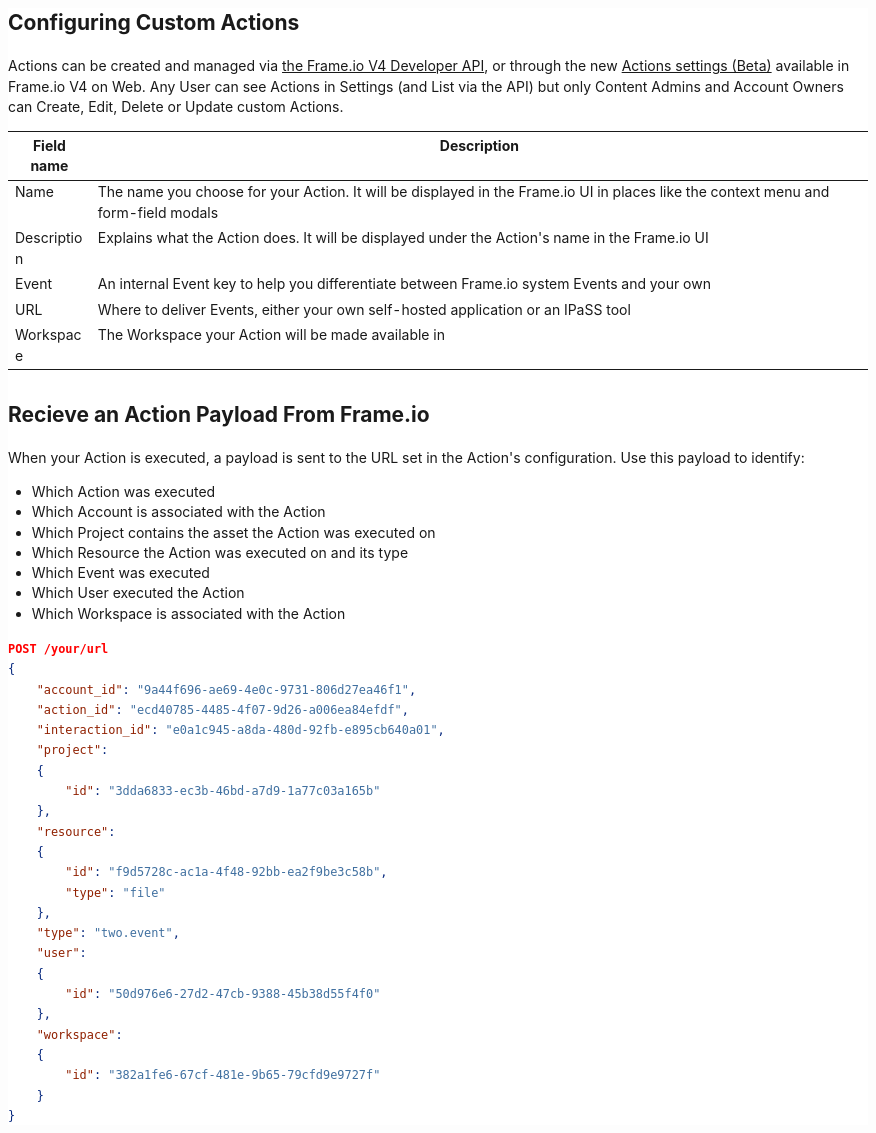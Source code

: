 ## Configuring Custom Actions

Actions can be created and managed via [the Frame.io V4 Developer API](/frameio/api/experimental/#tag/Custom-Actions), or through the new [Actions settings (Beta)](https://next.frame.io/settings/actions) available in Frame.io V4 on Web. Any User can see Actions in Settings (and List via the API) but only Content Admins and Account Owners can Create, Edit, Delete or Update custom Actions.

|Field name	|Description	|
|---	|---	|
|Name	|The name you choose for your Action. It will be displayed in the Frame.io UI in places like the context menu and form-field modals	|
|Description	|Explains what the Action does. It will be displayed under the Action's name in the Frame.io UI	|
|Event	| An internal Event key to help you differentiate between Frame.io system Events and your own	|
|URL	|Where to deliver Events, either your own self-hosted application or an IPaSS tool	|
|Workspace	|The Workspace your Action will be made available in	|

## Recieve an Action Payload From Frame.io

When your Action is executed, a payload is sent to the URL set in the Action's configuration. Use this payload to identify:

* Which Action was executed
* Which Account is associated with the Action
* Which Project contains the asset the Action was executed on
* Which Resource the Action was executed on and its type
* Which Event was executed
* Which User executed the Action
* Which Workspace is associated with the Action

```json
POST /your/url
{
    "account_id": "9a44f696-ae69-4e0c-9731-806d27ea46f1",
    "action_id": "ecd40785-4485-4f07-9d26-a006ea84efdf",
    "interaction_id": "e0a1c945-a8da-480d-92fb-e895cb640a01",
    "project":
    {
        "id": "3dda6833-ec3b-46bd-a7d9-1a77c03a165b"
    },
    "resource":
    {
        "id": "f9d5728c-ac1a-4f48-92bb-ea2f9be3c58b",
        "type": "file"
    },
    "type": "two.event",
    "user":
    {
        "id": "50d976e6-27d2-47cb-9388-45b38d55f4f0"
    },
    "workspace":
    {
        "id": "382a1fe6-67cf-481e-9b65-79cfd9e9727f"
    }
}
```
